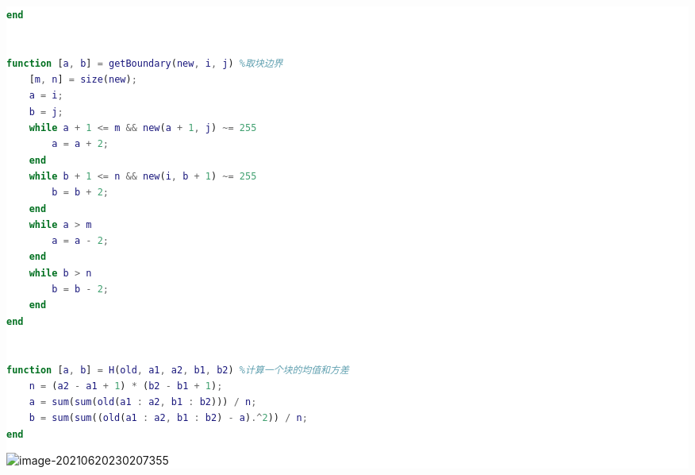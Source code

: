 ```matlab
end


function [a, b] = getBoundary(new, i, j) %取块边界
    [m, n] = size(new);
    a = i;
    b = j;
    while a + 1 <= m && new(a + 1, j) ~= 255
        a = a + 2;
    end
    while b + 1 <= n && new(i, b + 1) ~= 255
        b = b + 2;
    end
    while a > m
        a = a - 2;
    end
    while b > n
        b = b - 2;
    end
end


function [a, b] = H(old, a1, a2, b1, b2) %计算一个块的均值和方差
    n = (a2 - a1 + 1) * (b2 - b1 + 1);
    a = sum(sum(old(a1 : a2, b1 : b2))) / n;
    b = sum(sum((old(a1 : a2, b1 : b2) - a).^2)) / n;
end
```



![image-20210620230207355](C:\Users\xujh2649\Desktop\新建文件夹\5-3.png)